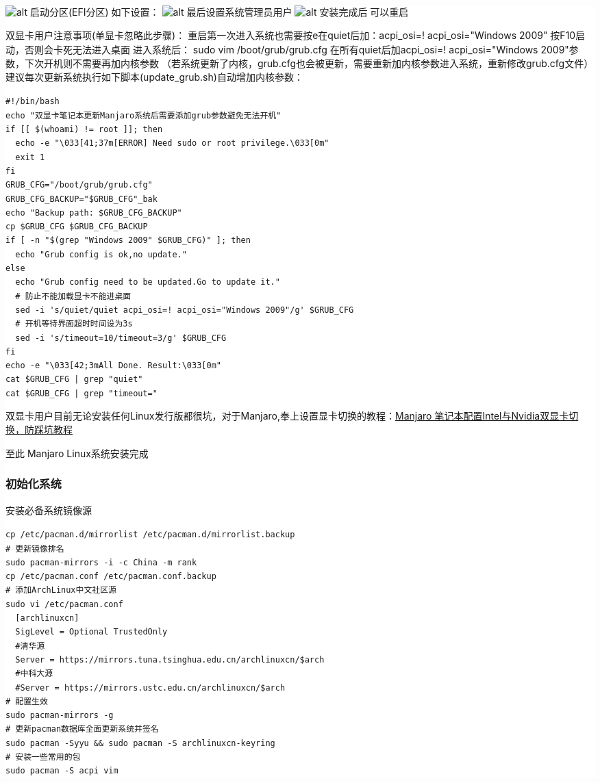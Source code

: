 ![alt ](https://blog-images-1257889704.cos.ap-chengdu.myqcloud.com/BlogImages/Manjaro/ManjaroInstall-06.png)
启动分区(EFI分区) 如下设置：
![alt ](https://blog-images-1257889704.cos.ap-chengdu.myqcloud.com/BlogImages/Manjaro/ManjaroInstall-07.png)
最后设置系统管理员用户
![alt ](https://blog-images-1257889704.cos.ap-chengdu.myqcloud.com/BlogImages/Manjaro/ManjaroInstall-08.png)
安装完成后 可以重启

双显卡用户注意事项(单显卡忽略此步骤)：
重启第一次进入系统也需要按e在quiet后加：acpi_osi=! acpi_osi="Windows 2009"  按F10启动，否则会卡死无法进入桌面
进入系统后：
sudo vim /boot/grub/grub.cfg 在所有quiet后加acpi_osi=! acpi_osi="Windows 2009"参数，下次开机则不需要再加内核参数
（若系统更新了内核，grub.cfg也会被更新，需要重新加内核参数进入系统，重新修改grub.cfg文件）
建议每次更新系统执行如下脚本(update_grub.sh)自动增加内核参数：
```shell
#!/bin/bash
echo "双显卡笔记本更新Manjaro系统后需要添加grub参数避免无法开机"
if [[ $(whoami) != root ]]; then
  echo -e "\033[41;37m[ERROR] Need sudo or root privilege.\033[0m"
  exit 1
fi
GRUB_CFG="/boot/grub/grub.cfg"
GRUB_CFG_BACKUP="$GRUB_CFG"_bak
echo "Backup path: $GRUB_CFG_BACKUP"
cp $GRUB_CFG $GRUB_CFG_BACKUP
if [ -n "$(grep "Windows 2009" $GRUB_CFG)" ]; then
  echo "Grub config is ok,no update."
else
  echo "Grub config need to be updated.Go to update it."
  # 防止不能加载显卡不能进桌面
  sed -i 's/quiet/quiet acpi_osi=! acpi_osi="Windows 2009"/g' $GRUB_CFG
  # 开机等待界面超时时间设为3s
  sed -i 's/timeout=10/timeout=3/g' $GRUB_CFG
fi
echo -e "\033[42;3mAll Done. Result:\033[0m"
cat $GRUB_CFG | grep "quiet"
cat $GRUB_CFG | grep "timeout="
```
双显卡用户目前无论安装任何Linux发行版都很坑，对于Manjaro,奉上设置显卡切换的教程：[Manjaro 笔记本配置Intel与Nvidia双显卡切换，防踩坑教程](https://zhuanlan.zhihu.com/p/102525227) 

至此 Manjaro Linux系统安装完成

### 初始化系统
安装必备系统镜像源
```shell
cp /etc/pacman.d/mirrorlist /etc/pacman.d/mirrorlist.backup
# 更新镜像排名
sudo pacman-mirrors -i -c China -m rank 
cp /etc/pacman.conf /etc/pacman.conf.backup
# 添加ArchLinux中文社区源
sudo vi /etc/pacman.conf
  [archlinuxcn]
  SigLevel = Optional TrustedOnly
  #清华源
  Server = https://mirrors.tuna.tsinghua.edu.cn/archlinuxcn/$arch
  #中科大源
  #Server = https://mirrors.ustc.edu.cn/archlinuxcn/$arch
# 配置生效
sudo pacman-mirrors -g
# 更新pacman数据库全面更新系统并签名
sudo pacman -Syyu && sudo pacman -S archlinuxcn-keyring
# 安装一些常用的包
sudo pacman -S acpi vim
```